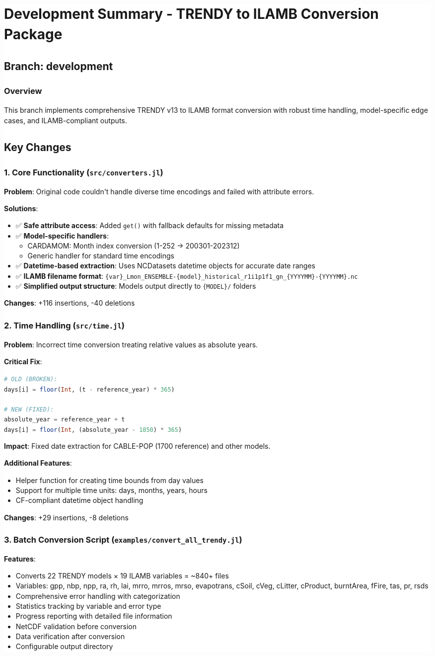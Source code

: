 # Development Summary - TRENDY to ILAMB Conversion Package

## Branch: development

### Overview
This branch implements comprehensive TRENDY v13 to ILAMB format conversion with robust time handling, model-specific edge cases, and ILAMB-compliant outputs.

## Key Changes

### 1. Core Functionality (`src/converters.jl`)
**Problem**: Original code couldn't handle diverse time encodings and failed with attribute errors.

**Solutions**:
- ✅ **Safe attribute access**: Added `get()` with fallback defaults for missing metadata
- ✅ **Model-specific handlers**: 
  - CARDAMOM: Month index conversion (1-252 → 200301-202312)
  - Generic handler for standard time encodings
- ✅ **Datetime-based extraction**: Uses NCDatasets datetime objects for accurate date ranges
- ✅ **ILAMB filename format**: `{var}_Lmon_ENSEMBLE-{model}_historical_r1i1p1f1_gn_{YYYYMM}-{YYYYMM}.nc`
- ✅ **Simplified output structure**: Models output directly to `{MODEL}/` folders

**Changes**: +116 insertions, -40 deletions

### 2. Time Handling (`src/time.jl`)
**Problem**: Incorrect time conversion treating relative values as absolute years.

**Critical Fix**:
```julia
# OLD (BROKEN):
days[i] = floor(Int, (t - reference_year) * 365)

# NEW (FIXED):
absolute_year = reference_year + t
days[i] = floor(Int, (absolute_year - 1850) * 365)
```

**Impact**: Fixed date extraction for CABLE-POP (1700 reference) and other models.

**Additional Features**:
- Helper function for creating time bounds from day values
- Support for multiple time units: days, months, years, hours
- CF-compliant datetime object handling

**Changes**: +29 insertions, -8 deletions

### 3. Batch Conversion Script (`examples/convert_all_trendy.jl`)
**Features**:
- Converts 22 TRENDY models × 19 ILAMB variables = ~840+ files
- Variables: gpp, nbp, npp, ra, rh, lai, mrro, mrros, mrso, evapotrans, cSoil, cVeg, cLitter, cProduct, burntArea, fFire, tas, pr, rsds
- Comprehensive error handling with categorization
- Statistics tracking by variable and error type
- Progress reporting with detailed file information
- NetCDF validation before conversion
- Data verification after conversion
- Configurable output directory
